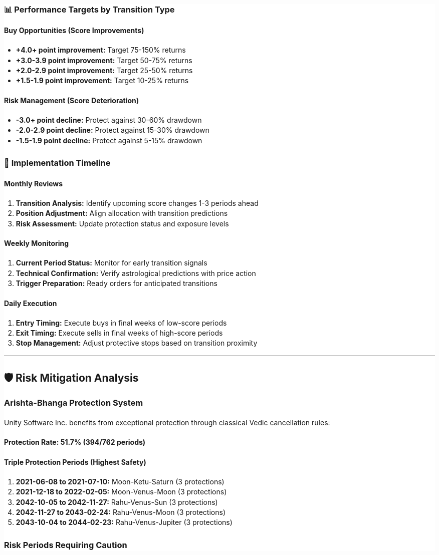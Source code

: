 ### 📊 **Performance Targets by Transition Type**

#### **Buy Opportunities (Score Improvements)**
- **+4.0+ point improvement:** Target 75-150% returns
- **+3.0-3.9 point improvement:** Target 50-75% returns  
- **+2.0-2.9 point improvement:** Target 25-50% returns
- **+1.5-1.9 point improvement:** Target 10-25% returns

#### **Risk Management (Score Deterioration)**
- **-3.0+ point decline:** Protect against 30-60% drawdown
- **-2.0-2.9 point decline:** Protect against 15-30% drawdown
- **-1.5-1.9 point decline:** Protect against 5-15% drawdown

### 🔄 **Implementation Timeline**

#### **Monthly Reviews**
1. **Transition Analysis:** Identify upcoming score changes 1-3 periods ahead
2. **Position Adjustment:** Align allocation with transition predictions
3. **Risk Assessment:** Update protection status and exposure levels

#### **Weekly Monitoring**  
1. **Current Period Status:** Monitor for early transition signals
2. **Technical Confirmation:** Verify astrological predictions with price action
3. **Trigger Preparation:** Ready orders for anticipated transitions

#### **Daily Execution**
1. **Entry Timing:** Execute buys in final weeks of low-score periods
2. **Exit Timing:** Execute sells in final weeks of high-score periods  
3. **Stop Management:** Adjust protective stops based on transition proximity

---

## 🛡️ Risk Mitigation Analysis

### Arishta-Bhanga Protection System

Unity Software Inc. benefits from exceptional protection through classical Vedic cancellation rules:

#### Protection Rate: 51.7% (394/762 periods)

#### Triple Protection Periods (Highest Safety)

1. **2021-06-08 to 2021-07-10:** Moon-Ketu-Saturn (3 protections)
2. **2021-12-18 to 2022-02-05:** Moon-Venus-Moon (3 protections)
3. **2042-10-05 to 2042-11-27:** Rahu-Venus-Sun (3 protections)
4. **2042-11-27 to 2043-02-24:** Rahu-Venus-Moon (3 protections)
5. **2043-10-04 to 2044-02-23:** Rahu-Venus-Jupiter (3 protections)

### Risk Periods Requiring Caution
